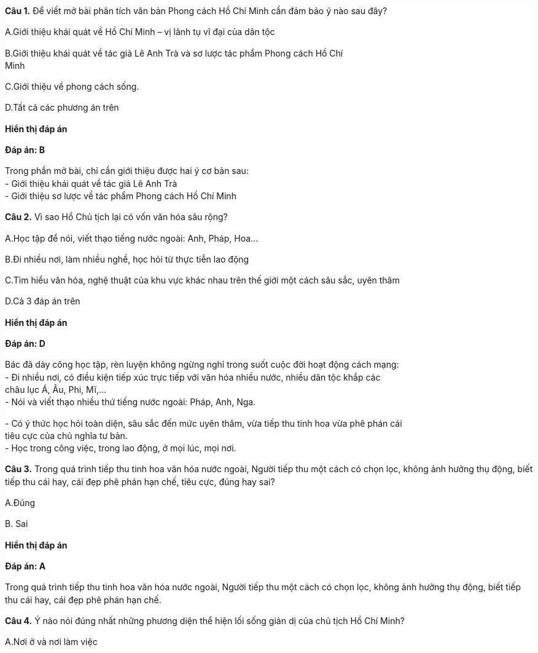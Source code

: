 **Câu 1.** Để viết mở bài phân tích văn bản Phong cách Hồ Chí Minh cần đảm bảo ý nào sau đây?

A.Giới thiệu khái quát về Hồ Chí Minh – vị lãnh tụ vĩ đại của dân tộc

B.Giới thiệu khái quát về tác giả Lê Anh Trà và sơ lược tác phẩm Phong cách Hồ Chí  
Minh

C.Giới thiệu về phong cách sống.

D.Tất cả các phương án trên

**Hiển thị đáp án**

**Đáp án: B**

Trong phần mở bài, chỉ cần giới thiệu được hai ý cơ bản sau:  
\- Giới thiệu khái quát về tác giả Lê Anh Trà  
\- Giới thiệu sơ lược về tác phẩm Phong cách Hồ Chí Minh

**Câu 2.** Vì sao Hồ Chủ tịch lại có vốn văn hóa sâu rộng?

A.Học tập để nói, viết thạo tiếng nước ngoài: Anh, Pháp, Hoa…

B.Đi nhiều nơi, làm nhiều nghề, học hỏi từ thực tiễn lao động

C.Tìm hiểu văn hóa, nghệ thuật của khu vực khác nhau trên thế giới một cách sâu sắc, uyên thâm

D.Cả 3 đáp án trên

**Hiển thị đáp án**

**Đáp án: D**

Bác đã dày công học tập, rèn luyện không ngừng nghỉ trong suốt cuộc đời hoạt động cách mạng:  
\- Đi nhiều nơi, có điều kiện tiếp xúc trực tiếp với văn hóa nhiều nước, nhiều dân tộc khắp các  
châu lục Á, Âu, Phi, Mĩ,...  
\- Nói và viết thạo nhiều thứ tiếng nước ngoài: Pháp, Anh, Nga.

\- Có ý thức học hỏi toàn diện, sâu sắc đến mức uyên thâm, vừa tiếp thu tinh hoa vừa phê phán cái  
tiêu cực của chủ nghĩa tư bản.  
\- Học trong công việc, trong lao động, ở mọi lúc, mọi nơi.

**Câu 3.** Trong quá trình tiếp thu tinh hoa văn hóa nước ngoài, Người tiếp thu một cách có chọn lọc, không ảnh hưởng thụ động, biết tiếp thu cái hay, cái đẹp phê phán hạn chế, tiêu cực, đúng hay sai?

A.Đúng

B. Sai

**Hiển thị đáp án**

**Đáp án: A**

Trong quá trình tiếp thu tinh hoa văn hóa nước ngoài, Người tiếp thu một cách có chọn lọc, không ảnh hưởng thụ động, biết tiếp thu cái hay, cái đẹp phê phán hạn chế.

**Câu 4.** Ý nào nói đúng nhất những phương diện thể hiện lối sống giản dị của chủ tịch Hồ Chí Minh?

A.Nơi ở và nơi làm việc
